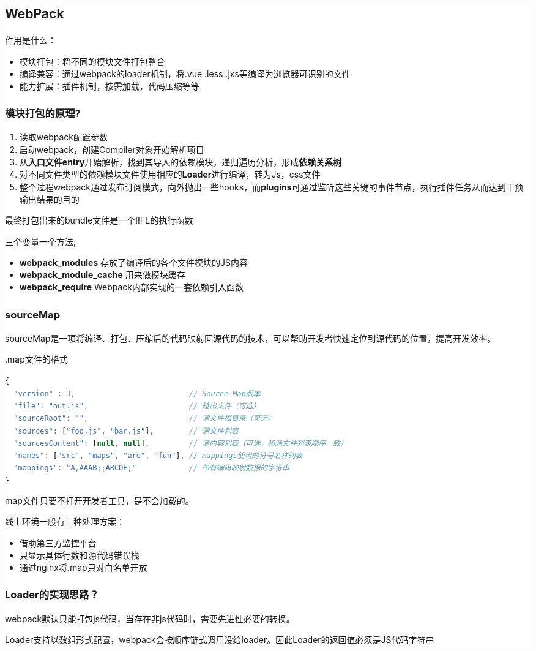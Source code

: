 ## WebPack

作用是什么：

- 模块打包：将不同的模块文件打包整合
- 编译兼容：通过webpack的loader机制，将.vue .less .jxs等编译为浏览器可识别的文件
- 能力扩展：插件机制，按需加载，代码压缩等等

### 模块打包的原理?

1. 读取webpack配置参数
2. 启动webpack，创建Compiler对象开始解析项目
3. 从**入口文件entry**开始解析，找到其导入的依赖模块，递归遍历分析，形成**依赖关系树**
4. 对不同文件类型的依赖模块文件使用相应的**Loader**进行编译，转为Js，css文件
5. 整个过程webpack通过发布订阅模式，向外抛出一些hooks，而**plugins**可通过监听这些关键的事件节点，执行插件任务从而达到干预输出结果的目的

最终打包出来的bundle文件是一个IIFE的执行函数

三个变量一个方法;

- **webpack_modules** 存放了编译后的各个文件模块的JS内容
- __webpack_module_cache__  用来做模块缓存
- __webpack_require__   Webpack内部实现的一套依赖引入函数

### sourceMap

sourceMap是一项将编译、打包、压缩后的代码映射回源代码的技术，可以帮助开发者快速定位到源代码的位置，提高开发效率。

.map文件的格式

```js
{
  "version" : 3,                          // Source Map版本
  "file": "out.js",                       // 输出文件（可选）
  "sourceRoot": "",                       // 源文件根目录（可选）
  "sources": ["foo.js", "bar.js"],        // 源文件列表
  "sourcesContent": [null, null],         // 源内容列表（可选，和源文件列表顺序一致）
  "names": ["src", "maps", "are", "fun"], // mappings使用的符号名称列表
  "mappings": "A,AAAB;;ABCDE;"            // 带有编码映射数据的字符串
}
```

map文件只要不打开开发者工具，是不会加载的。

线上环境一般有三种处理方案：

- 借助第三方监控平台
- 只显示具体行数和源代码错误栈
- 通过nginx将.map只对白名单开放

### Loader的实现思路？

webpack默认只能打包js代码，当存在非js代码时，需要先进性必要的转换。

Loader支持以数组形式配置，webpack会按顺序链式调用没给loader。因此Loader的返回值必须是JS代码字符串
